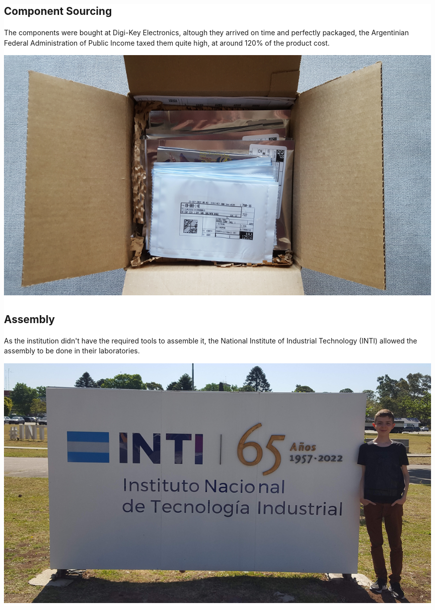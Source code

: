 ## Component Sourcing

The components were bought at Digi-Key Electronics, altough they arrived on time and perfectly packaged, the Argentinian Federal Administration of Public Income taxed them quite high, at around 120% of the product cost.

<img src="assets/Components.jpg" />

## Assembly

As the institution didn't have the required tools to assemble it, the National Institute of Industrial Technology (INTI) allowed the assembly to be done in their laboratories.

<img src="assets/INTI.jpg" />
